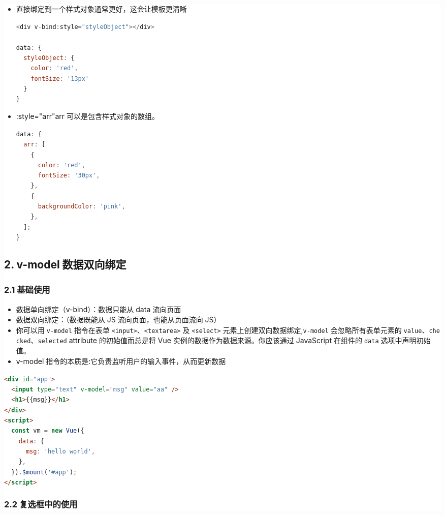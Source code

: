 - 直接绑定到一个样式对象通常更好，这会让模板更清晰

  ```js
  <div v-bind:style="styleObject"></div>

  data: {
    styleObject: {
      color: 'red',
      fontSize: '13px'
    }
  }
  ```

- :style="arr"arr 可以是包含样式对象的数组。

  ```js
  data: {
    arr: [
      {
        color: 'red',
        fontSize: '30px',
      },
      {
        backgroundColor: 'pink',
      },
    ];
  }
  ```

## 2. v-model 数据双向绑定

### 2.1 基础使用

- 数据单向绑定（v-bind）：数据只能从 data 流向页面
- 数据双向绑定：（数据既能从 JS 流向页面，也能从页面流向 JS）
- 你可以用 `v-model` 指令在表单 `<input>`、`<textarea>` 及 `<select>` 元素上创建双向数据绑定,`v-model` 会忽略所有表单元素的 `value`、`checked`、`selected` attribute 的初始值而总是将 Vue 实例的数据作为数据来源。你应该通过 JavaScript 在组件的 `data` 选项中声明初始值。
- v-model 指令的本质是:它负责监听用户的输入事件，从而更新数据

```html
<div id="app">
  <input type="text" v-model="msg" value="aa" />
  <h1>{{msg}}</h1>
</div>
<script>
  const vm = new Vue({
    data: {
      msg: 'hello world',
    },
  }).$mount('#app');
</script>
```

### 2.2 复选框中的使用
